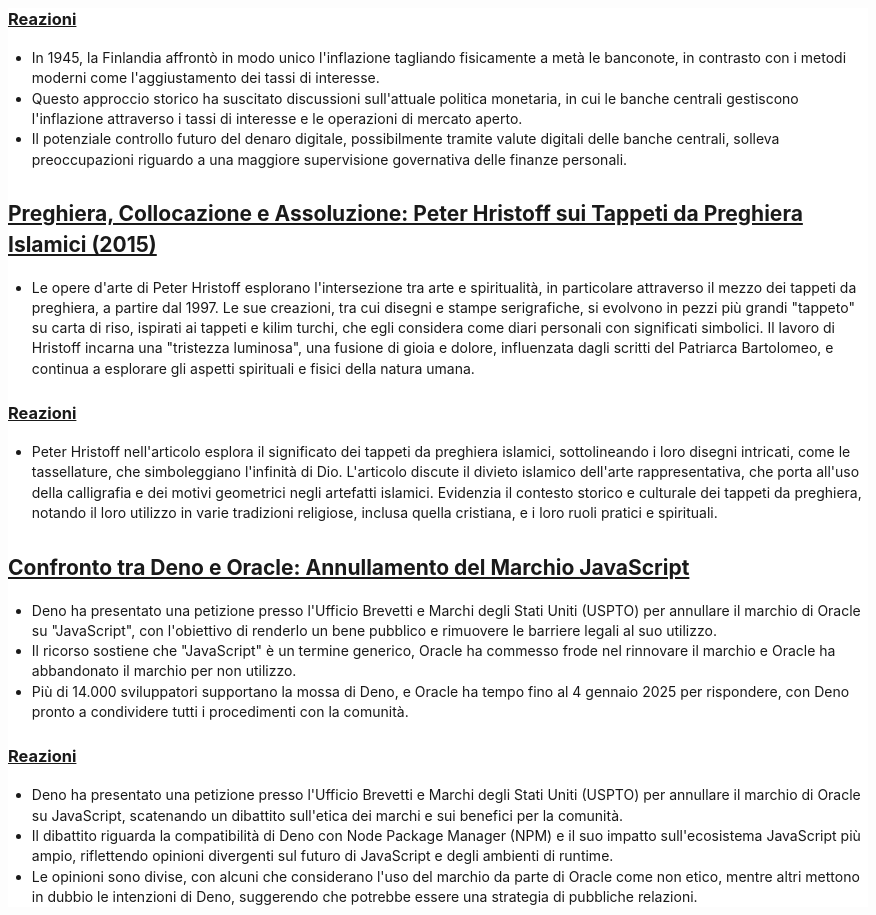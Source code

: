 ### [Reazioni](https://news.ycombinator.com/item?id=42243755)

- In 1945, la Finlandia affrontò in modo unico l'inflazione tagliando fisicamente a metà le banconote, in contrasto con i metodi moderni come l'aggiustamento dei tassi di interesse.
- Questo approccio storico ha suscitato discussioni sull'attuale politica monetaria, in cui le banche centrali gestiscono l'inflazione attraverso i tassi di interesse e le operazioni di mercato aperto.
- Il potenziale controllo futuro del denaro digitale, possibilmente tramite valute digitali delle banche centrali, solleva preoccupazioni riguardo a una maggiore supervisione governativa delle finanze personali.

## [Preghiera, Collocazione e Assoluzione: Peter Hristoff sui Tappeti da Preghiera Islamici (2015)](https://www.metmuseum.org/perspectives/peter-hristoff-islamic-prayer-rugs)

- Le opere d'arte di Peter Hristoff esplorano l'intersezione tra arte e spiritualità, in particolare attraverso il mezzo dei tappeti da preghiera, a partire dal 1997. Le sue creazioni, tra cui disegni e stampe serigrafiche, si evolvono in pezzi più grandi "tappeto" su carta di riso, ispirati ai tappeti e kilim turchi, che egli considera come diari personali con significati simbolici. Il lavoro di Hristoff incarna una "tristezza luminosa", una fusione di gioia e dolore, influenzata dagli scritti del Patriarca Bartolomeo, e continua a esplorare gli aspetti spirituali e fisici della natura umana.

### [Reazioni](https://news.ycombinator.com/item?id=42239487)

- Peter Hristoff nell'articolo esplora il significato dei tappeti da preghiera islamici, sottolineando i loro disegni intricati, come le tassellature, che simboleggiano l'infinità di Dio. L'articolo discute il divieto islamico dell'arte rappresentativa, che porta all'uso della calligrafia e dei motivi geometrici negli artefatti islamici. Evidenzia il contesto storico e culturale dei tappeti da preghiera, notando il loro utilizzo in varie tradizioni religiose, inclusa quella cristiana, e i loro ruoli pratici e spirituali.

## [Confronto tra Deno e Oracle: Annullamento del Marchio JavaScript](https://deno.com/blog/deno-v-oracle)

- Deno ha presentato una petizione presso l'Ufficio Brevetti e Marchi degli Stati Uniti (USPTO) per annullare il marchio di Oracle su "JavaScript", con l'obiettivo di renderlo un bene pubblico e rimuovere le barriere legali al suo utilizzo.
- Il ricorso sostiene che "JavaScript" è un termine generico, Oracle ha commesso frode nel rinnovare il marchio e Oracle ha abbandonato il marchio per non utilizzo.
- Più di 14.000 sviluppatori supportano la mossa di Deno, e Oracle ha tempo fino al 4 gennaio 2025 per rispondere, con Deno pronto a condividere tutti i procedimenti con la comunità.

### [Reazioni](https://news.ycombinator.com/item?id=42239263)

- Deno ha presentato una petizione presso l'Ufficio Brevetti e Marchi degli Stati Uniti (USPTO) per annullare il marchio di Oracle su JavaScript, scatenando un dibattito sull'etica dei marchi e sui benefici per la comunità.
- Il dibattito riguarda la compatibilità di Deno con Node Package Manager (NPM) e il suo impatto sull'ecosistema JavaScript più ampio, riflettendo opinioni divergenti sul futuro di JavaScript e degli ambienti di runtime.
- Le opinioni sono divise, con alcuni che considerano l'uso del marchio da parte di Oracle come non etico, mentre altri mettono in dubbio le intenzioni di Deno, suggerendo che potrebbe essere una strategia di pubbliche relazioni.
